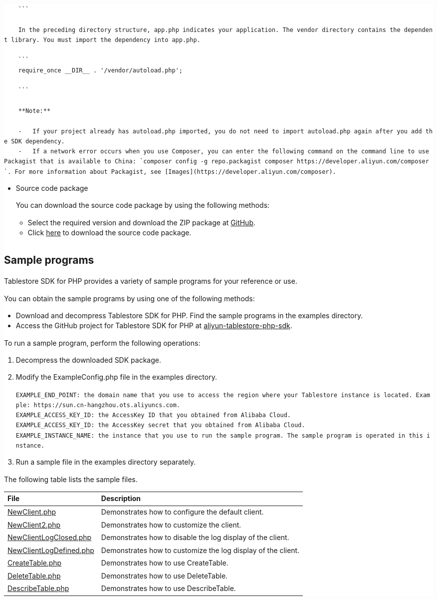         ```

        In the preceding directory structure, app.php indicates your application. The vendor directory contains the dependent library. You must import the dependency into app.php.

        ```
        require_once __DIR__ . '/vendor/autoload.php';
        								
        ```

        **Note:**

        -   If your project already has autoload.php imported, you do not need to import autoload.php again after you add the SDK dependency.
        -   If a network error occurs when you use Composer, you can enter the following command on the command line to use Packagist that is available to China: `composer config -g repo.packagist composer https://developer.aliyun.com/composer`. For more information about Packagist, see [Images](https://developer.aliyun.com/composer).
-   Source code package

    You can download the source code package by using the following methods:

    -   Select the required version and download the ZIP package at [GitHub](https://github.com/aliyun/aliyun-tablestore-php-sdk/releases).
    -   Click [here](https://tablestore-doc.oss-cn-hangzhou.aliyuncs.com/aliyun-tablestore-sdk/php/aliyun-tablestore-php-sdk-5.0.0.tar.gz) to download the source code package.

## Sample programs

Tablestore SDK for PHP provides a variety of sample programs for your reference or use.

You can obtain the sample programs by using one of the following methods:

-   Download and decompress Tablestore SDK for PHP. Find the sample programs in the examples directory.
-   Access the GitHub project for Tablestore SDK for PHP at [aliyun-tablestore-php-sdk](https://github.com/aliyun/aliyun-tablestore-php-sdk/tree/master/examples).

To run a sample program, perform the following operations:

1.  Decompress the downloaded SDK package.
2.  Modify the ExampleConfig.php file in the examples directory.

    ```
    EXAMPLE_END_POINT: the domain name that you use to access the region where your Tablestore instance is located. Example: https://sun.cn-hangzhou.ots.aliyuncs.com.
    EXAMPLE_ACCESS_KEY_ID: the AccessKey ID that you obtained from Alibaba Cloud.
    EXAMPLE_ACCESS_KEY_ID: the AccessKey secret that you obtained from Alibaba Cloud.
    EXAMPLE_INSTANCE_NAME: the instance that you use to run the sample program. The sample program is operated in this instance.
    ```

3.  Run a sample file in the examples directory separately.

The following table lists the sample files.

|File|Description|
|:---|:----------|
|[NewClient.php](https://github.com/aliyun/aliyun-tablestore-php-sdk/blob/master/examples/NewClient.php)|Demonstrates how to configure the default client.|
|[NewClient2.php](https://github.com/aliyun/aliyun-tablestore-php-sdk/blob/master/examples/NewClient2.php)|Demonstrates how to customize the client.|
|[NewClientLogClosed.php](https://github.com/aliyun/aliyun-tablestore-php-sdk/blob/master/examples/NewClientLogClosed.php)|Demonstrates how to disable the log display of the client.|
|[NewClientLogDefined.php](https://github.com/aliyun/aliyun-tablestore-php-sdk/blob/master/examples/NewClientLogDefined.php)|Demonstrates how to customize the log display of the client.|
|[CreateTable.php](https://github.com/aliyun/aliyun-tablestore-php-sdk/blob/master/examples/CreateTable.php)|Demonstrates how to use CreateTable.|
|[DeleteTable.php](https://github.com/aliyun/aliyun-tablestore-php-sdk/blob/master/examples/DeleteTable.php)|Demonstrates how to use DeleteTable.|
|[DescribeTable.php](https://github.com/aliyun/aliyun-tablestore-php-sdk/blob/master/examples/DescribeTable.php)|Demonstrates how to use DescribeTable.|
